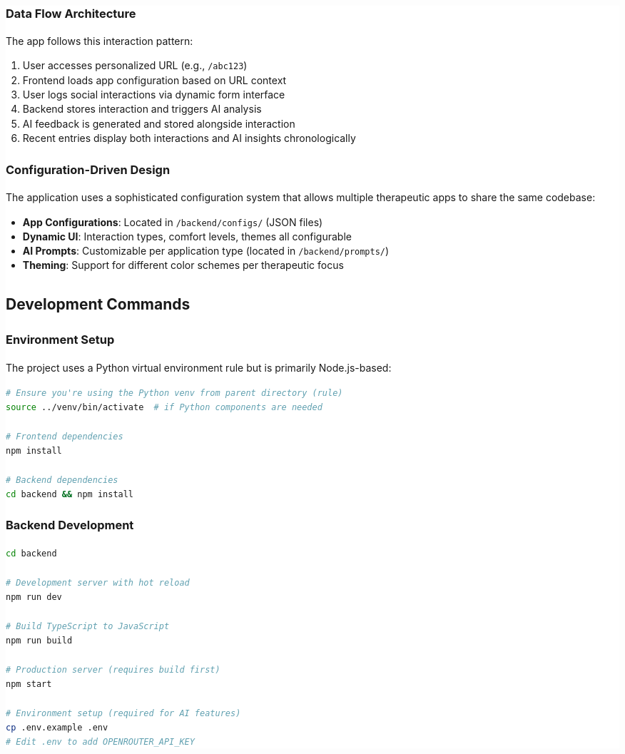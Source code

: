 ### Data Flow Architecture
The app follows this interaction pattern:
1. User accesses personalized URL (e.g., `/abc123`)
2. Frontend loads app configuration based on URL context
3. User logs social interactions via dynamic form interface
4. Backend stores interaction and triggers AI analysis
5. AI feedback is generated and stored alongside interaction
6. Recent entries display both interactions and AI insights chronologically

### Configuration-Driven Design
The application uses a sophisticated configuration system that allows multiple therapeutic apps to share the same codebase:
- **App Configurations**: Located in `/backend/configs/` (JSON files)
- **Dynamic UI**: Interaction types, comfort levels, themes all configurable
- **AI Prompts**: Customizable per application type (located in `/backend/prompts/`)
- **Theming**: Support for different color schemes per therapeutic focus

## Development Commands

### Environment Setup
The project uses a Python virtual environment rule but is primarily Node.js-based:

```bash
# Ensure you're using the Python venv from parent directory (rule)
source ../venv/bin/activate  # if Python components are needed

# Frontend dependencies
npm install

# Backend dependencies  
cd backend && npm install
```

### Backend Development
```bash
cd backend

# Development server with hot reload
npm run dev

# Build TypeScript to JavaScript
npm run build

# Production server (requires build first)
npm start

# Environment setup (required for AI features)
cp .env.example .env
# Edit .env to add OPENROUTER_API_KEY
```
